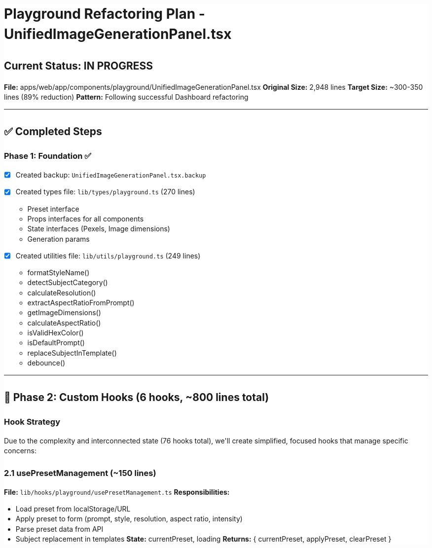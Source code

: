 # Playground Refactoring Plan - UnifiedImageGenerationPanel.tsx

## Current Status: IN PROGRESS
**File:** apps/web/app/components/playground/UnifiedImageGenerationPanel.tsx
**Original Size:** 2,948 lines
**Target Size:** ~300-350 lines (89% reduction)
**Pattern:** Following successful Dashboard refactoring

---

## ✅ Completed Steps

### Phase 1: Foundation ✅
- [x] Created backup: `UnifiedImageGenerationPanel.tsx.backup`
- [x] Created types file: `lib/types/playground.ts` (270 lines)
  - Preset interface
  - Props interfaces for all components
  - State interfaces (Pexels, Image dimensions)
  - Generation params

- [x] Created utilities file: `lib/utils/playground.ts` (249 lines)
  - formatStyleName()
  - detectSubjectCategory()
  - calculateResolution()
  - extractAspectRatioFromPrompt()
  - getImageDimensions()
  - calculateAspectRatio()
  - isValidHexColor()
  - isDefaultPrompt()
  - replaceSubjectInTemplate()
  - debounce()

---

## 🔄 Phase 2: Custom Hooks (6 hooks, ~800 lines total)

### Hook Strategy
Due to the complexity and interconnected state (76 hooks total), we'll create simplified, focused hooks that manage specific concerns:

### 2.1 usePresetManagement (~150 lines)
**File:** `lib/hooks/playground/usePresetManagement.ts`
**Responsibilities:**
- Load preset from localStorage/URL
- Apply preset to form (prompt, style, resolution, aspect ratio, intensity)
- Parse preset data from API
- Subject replacement in templates
**State:** currentPreset, loading
**Returns:** { currentPreset, applyPreset, clearPreset }
